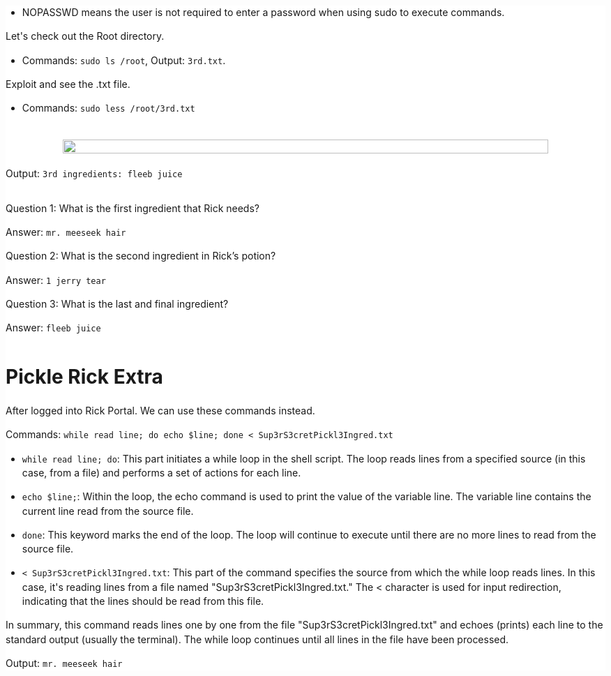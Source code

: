 - NOPASSWD means the user is not required to enter a password when using sudo to execute commands.

Let's check out the Root directory.

- Commands: `sudo ls /root`, Output: `3rd.txt`.

Exploit and see the .txt file.

- Commands: `sudo less /root/3rd.txt`

<p align="center">
<br/>
<img src="https://i.imgur.com/K7a8ARQ.png" height="90%" width="90%" alt=""/>
<br />

Output: `3rd ingredients: fleeb juice`

<h2></h2>

Question 1: What is the first ingredient that Rick needs?

Answer: `mr. meeseek hair`

Question 2: What is the second ingredient in Rick’s potion?

Answer: `1 jerry tear`

Question 3: What is the last and final ingredient?

Answer: `fleeb juice`

<h2></h2>

# Pickle Rick Extra

After logged into Rick Portal. We can use these commands instead.

Commands: `while read line; do echo $line; done < Sup3rS3cretPickl3Ingred.txt`

- `while read line; do`: This part initiates a while loop in the shell script. The loop reads lines from a specified source (in this case, from a file) and performs a set of actions for each line.

- `echo $line;`: Within the loop, the echo command is used to print the value of the variable line. The variable line contains the current line read from the source file.

- `done`: This keyword marks the end of the loop. The loop will continue to execute until there are no more lines to read from the source file.

- `< Sup3rS3cretPickl3Ingred.txt`: This part of the command specifies the source from which the while loop reads lines. In this case, it's reading lines from a file named "Sup3rS3cretPickl3Ingred.txt." The < character is used for input redirection, indicating that the lines should be read from this file.

In summary, this command reads lines one by one from the file "Sup3rS3cretPickl3Ingred.txt" and echoes (prints) each line to the standard output (usually the terminal). The while loop continues until all lines in the file have been processed.

Output: `mr. meeseek hair`

<h2></h2>
